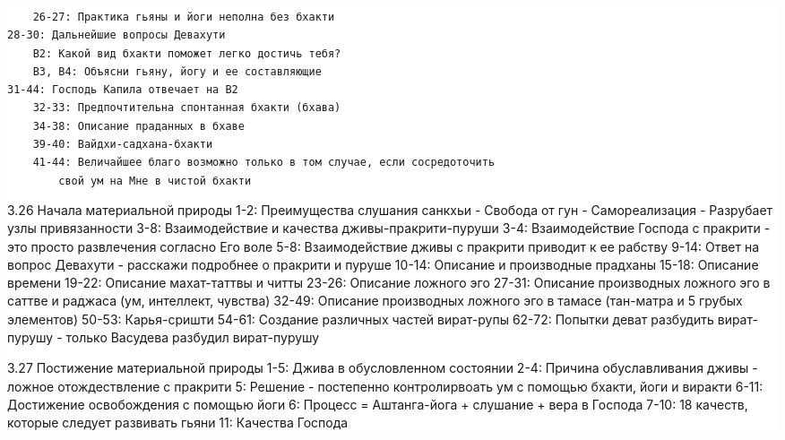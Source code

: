 		26-27: Практика гьяны и йоги неполна без бхакти
	28-30: Дальнейшие вопросы Девахути
		В2: Какой вид бхакти поможет легко достичь тебя?
		В3, В4: Объясни гьяну, йогу и ее составляющие
	31-44: Господь Капила отвечает на В2
		32-33: Предпочтительна спонтанная бхакти (бхава)
		34-38: Описание праданных в бхаве
		39-40: Вайдхи-садхана-бхакти
		41-44: Величайшее благо возможно только в том случае, если сосредоточить 
			свой ум на Мне в чистой бхакти

3.26 Начала материальной природы
	1-2: Преимущества слушания санкхьи
		- Свобода от гун
		- Самореализация
		- Разрубает узлы привязанности
	3-8: Взаимодействие и качества дживы-пракрити-пуруши
		3-4: Взаимодействие Господа с пракрити - это просто развлечения 
       согласно Его воле
		5-8: Взаимодействие дживы с пракрити приводит к ее рабству
	9-14: Ответ на вопрос Девахути - расскажи подробнее о пракрити и пуруше
		10-14: Описание и производные прадханы
		15-18: Описание времени
		19-22: Описание махат-таттвы и читты
		23-26: Описание ложного эго
		27-31: Описание производных ложного эго в саттве и раджаса (ум, 
           интеллект, чувства)
		32-49: Описание производных ложного эго в тамасе (тан-матра и 5 
           грубых элементов)
		50-53: Карья-сришти
		54-61: Создание различных частей вират-рупы
		62-72: Попытки деват разбудить вират-пурушу - только Васудева 
           разбудил вират-пурушу

3.27 Постижение материальной природы
	1-5: Джива в обусловленном состоянии
		2-4: Причина обуславливания дживы - ложное отождествление с 
       пракрити
		5: Решение - постепенно контролирвоать ум с помощью бхакти, йоги и 
    виракти
	6-11: Достижение освобождения с помощью йоги
		6: Процесс = Аштанга-йога + слушание + вера в Господа
		7-10: 18 качеств, которые следует развивать гьяни
		11: Качества Господа
